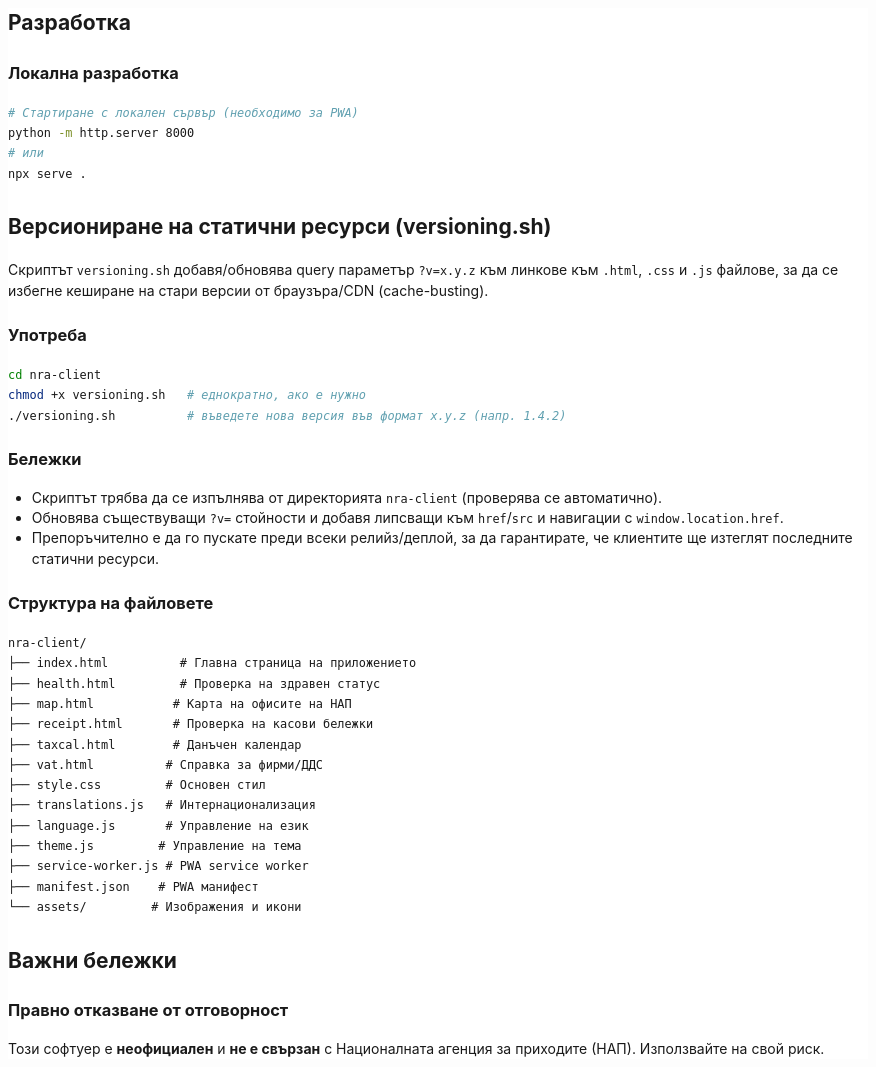 ## Разработка

### Локална разработка
```bash
# Стартиране с локален сървър (необходимо за PWA)
python -m http.server 8000
# или
npx serve .
```

## Версиониране на статични ресурси (versioning.sh)

Скриптът `versioning.sh` добавя/обновява query параметър `?v=x.y.z` към линкове към `.html`, `.css` и `.js` файлове, за да се избегне кеширане на стари версии от браузъра/CDN (cache-busting).

### Употреба
```bash
cd nra-client
chmod +x versioning.sh   # еднократно, ако е нужно
./versioning.sh          # въведете нова версия във формат x.y.z (напр. 1.4.2)
```

### Бележки
- Скриптът трябва да се изпълнява от директорията `nra-client` (проверява се автоматично).
- Обновява съществуващи `?v=` стойности и добавя липсващи към `href`/`src` и навигации с `window.location.href`.
- Препоръчително е да го пускате преди всеки релийз/деплой, за да гарантирате, че клиентите ще изтеглят последните статични ресурси.

### Структура на файловете
```
nra-client/
├── index.html          # Главна страница на приложението
├── health.html         # Проверка на здравен статус
├── map.html           # Карта на офисите на НАП
├── receipt.html       # Проверка на касови бележки
├── taxcal.html        # Данъчен календар
├── vat.html          # Справка за фирми/ДДС
├── style.css         # Основен стил
├── translations.js   # Интернационализация
├── language.js       # Управление на език
├── theme.js         # Управление на тема
├── service-worker.js # PWA service worker
├── manifest.json    # PWA манифест
└── assets/         # Изображения и икони
```

## Важни бележки

### Правно отказване от отговорност
Този софтуер е **неофициален** и **не е свързан** с Националната агенция за приходите (НАП). Използвайте на свой риск.
